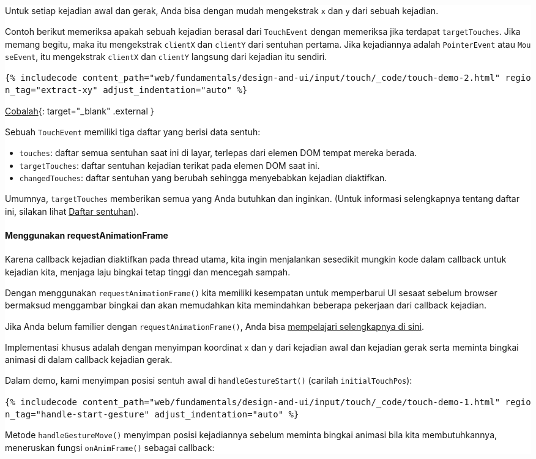 Untuk setiap kejadian awal dan gerak, Anda bisa dengan mudah mengekstrak `x` dan `y`
dari sebuah kejadian.

Contoh berikut memeriksa apakah sebuah kejadian berasal dari `TouchEvent` dengan
memeriksa jika terdapat `targetTouches`. Jika memang begitu, maka itu mengekstrak
`clientX` dan `clientY` dari sentuhan pertama.
Jika kejadiannya adalah `PointerEvent` atau `MouseEvent`, itu mengekstrak `clientX` dan
`clientY` langsung dari kejadian itu sendiri.

<pre class="prettyprint">
{% includecode content_path="web/fundamentals/design-and-ui/input/touch/_code/touch-demo-2.html" region_tag="extract-xy" adjust_indentation="auto" %}
</pre>

[Cobalah](https://googlesamples.github.io/web-fundamentals/fundamentals/design-and-ui/input/touch/touch-demo-2.html){: target="_blank" .external }

Sebuah `TouchEvent` memiliki tiga daftar yang berisi data sentuh:

* `touches`: daftar semua sentuhan saat ini di layar, terlepas dari
elemen DOM tempat mereka berada.
* `targetTouches`: daftar sentuhan kejadian
terikat pada elemen DOM saat ini.
* `changedTouches`: daftar sentuhan yang berubah sehingga menyebabkan kejadian
diaktifkan.

Umumnya, `targetTouches` memberikan semua yang Anda butuhkan dan inginkan. (Untuk
informasi selengkapnya tentang daftar ini, silakan lihat [Daftar sentuhan](#touch-lists)).

#### Menggunakan requestAnimationFrame

Karena callback kejadian diaktifkan pada thread utama, kita ingin menjalankan sesedikit
mungkin kode dalam callback untuk kejadian kita, menjaga laju
bingkai tetap tinggi dan mencegah sampah.

Dengan menggunakan `requestAnimationFrame()` kita memiliki kesempatan untuk memperbarui UI sesaat
sebelum browser bermaksud menggambar bingkai dan akan memudahkan kita memindahkan beberapa
pekerjaan dari callback kejadian.

Jika Anda belum familier dengan `requestAnimationFrame()`, Anda
bisa [mempelajari selengkapnya di sini](/web/fundamentals/performance/rendering/optimize-javascript-execution#use-requestanimationframe-for-visual-changes).

Implementasi khusus adalah dengan menyimpan koordinat `x` dan `y` dari kejadian
awal dan kejadian gerak serta meminta bingkai animasi di dalam callback
kejadian gerak.

Dalam demo, kami menyimpan posisi sentuh awal di `handleGestureStart()` (carilah `initialTouchPos`):

<pre class="prettyprint">
{% includecode content_path="web/fundamentals/design-and-ui/input/touch/_code/touch-demo-1.html" region_tag="handle-start-gesture" adjust_indentation="auto" %}
</pre>

Metode `handleGestureMove()` menyimpan posisi kejadiannya
sebelum meminta bingkai animasi bila kita membutuhkannya, meneruskan fungsi
`onAnimFrame()` sebagai callback:
